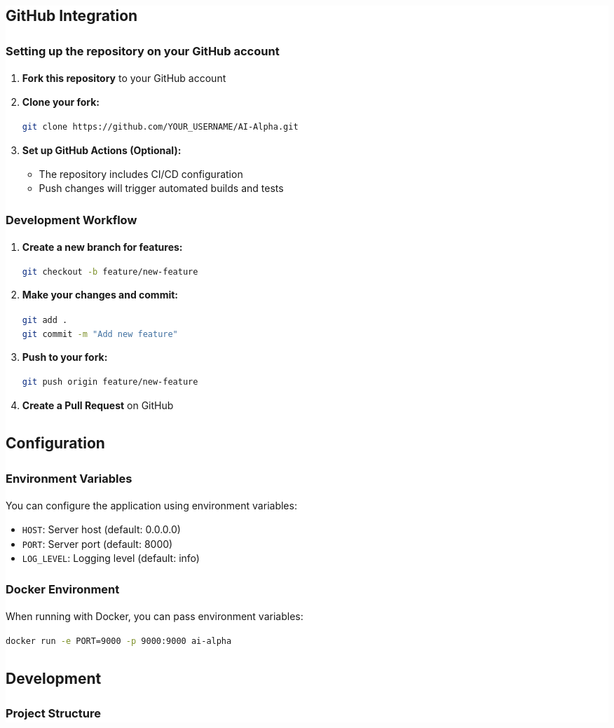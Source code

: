 ## GitHub Integration

### Setting up the repository on your GitHub account

1. **Fork this repository** to your GitHub account
2. **Clone your fork:**
   ```bash
   git clone https://github.com/YOUR_USERNAME/AI-Alpha.git
   ```

3. **Set up GitHub Actions (Optional):**
   - The repository includes CI/CD configuration
   - Push changes will trigger automated builds and tests

### Development Workflow

1. **Create a new branch for features:**
   ```bash
   git checkout -b feature/new-feature
   ```

2. **Make your changes and commit:**
   ```bash
   git add .
   git commit -m "Add new feature"
   ```

3. **Push to your fork:**
   ```bash
   git push origin feature/new-feature
   ```

4. **Create a Pull Request** on GitHub

## Configuration

### Environment Variables

You can configure the application using environment variables:

- `HOST`: Server host (default: 0.0.0.0)
- `PORT`: Server port (default: 8000)
- `LOG_LEVEL`: Logging level (default: info)

### Docker Environment

When running with Docker, you can pass environment variables:
```bash
docker run -e PORT=9000 -p 9000:9000 ai-alpha
```

## Development

### Project Structure
